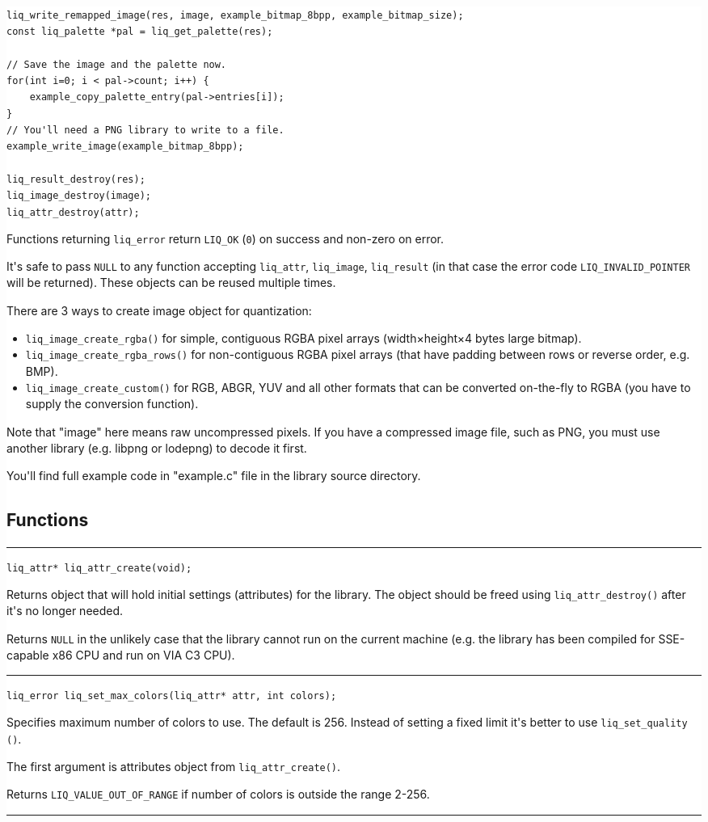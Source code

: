     liq_write_remapped_image(res, image, example_bitmap_8bpp, example_bitmap_size);
    const liq_palette *pal = liq_get_palette(res);

    // Save the image and the palette now.
    for(int i=0; i < pal->count; i++) {
        example_copy_palette_entry(pal->entries[i]);
    }
    // You'll need a PNG library to write to a file.
    example_write_image(example_bitmap_8bpp);

    liq_result_destroy(res);
    liq_image_destroy(image);
    liq_attr_destroy(attr);

Functions returning `liq_error` return `LIQ_OK` (`0`) on success and non-zero on error.

It's safe to pass `NULL` to any function accepting `liq_attr`, `liq_image`, `liq_result` (in that case the error code `LIQ_INVALID_POINTER` will be returned). These objects can be reused multiple times.

There are 3 ways to create image object for quantization:

  * `liq_image_create_rgba()` for simple, contiguous RGBA pixel arrays (width×height×4 bytes large bitmap).
  * `liq_image_create_rgba_rows()` for non-contiguous RGBA pixel arrays (that have padding between rows or reverse order, e.g. BMP).
  * `liq_image_create_custom()` for RGB, ABGR, YUV and all other formats that can be converted on-the-fly to RGBA (you have to supply the conversion function).

Note that "image" here means raw uncompressed pixels. If you have a compressed image file, such as PNG, you must use another library (e.g. libpng or lodepng) to decode it first.

You'll find full example code in "example.c" file in the library source directory.

## Functions

----

    liq_attr* liq_attr_create(void);

Returns object that will hold initial settings (attributes) for the library. The object should be freed using `liq_attr_destroy()` after it's no longer needed.

Returns `NULL` in the unlikely case that the library cannot run on the current machine (e.g. the library has been compiled for SSE-capable x86 CPU and run on VIA C3 CPU).

----

    liq_error liq_set_max_colors(liq_attr* attr, int colors);

Specifies maximum number of colors to use. The default is 256. Instead of setting a fixed limit it's better to use `liq_set_quality()`.

The first argument is attributes object from `liq_attr_create()`.

Returns `LIQ_VALUE_OUT_OF_RANGE` if number of colors is outside the range 2-256.

----
